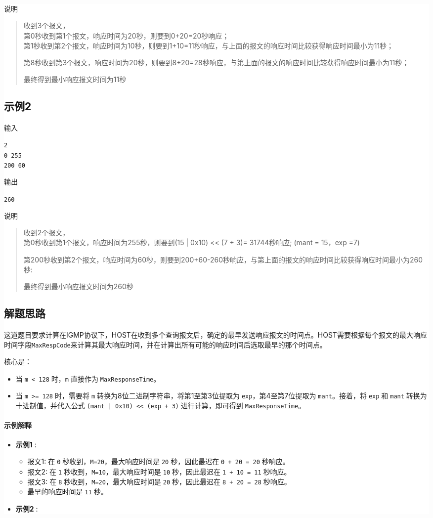 说明

> 收到3个报文，  
>  第0秒收到第1个报文，响应时间为20秒，则要到0+20=20秒响应；  
>  第1秒收到第2个报文，响应时间为10秒，则要到1+10=11秒响应，与上面的报文的响应时间比较获得响应时间最小为11秒；
>
> 第8秒收到第3个报文，响应时间为20秒，则要到8+20=28秒响应，与第上面的报文的响应时间比较获得响应时间最小为11秒；
>
> 最终得到最小响应报文时间为11秒

## 示例2

输入

    
    
    2
    0 255
    200 60
    

输出

    
    
    260
    

说明

> 收到2个报文，  
>  第0秒收到第1个报文，响应时间为255秒，则要到(15 | 0x10) << (7 + 3)= 31744秒响应; (mant = 15，exp =7)
>
> 第200秒收到第2个报文，响应时间为60秒，则要到200+60-260秒响应，与第上面的报文的响应时间比较获得响应时间最小为260秒:
>
> 最终得到最小响应报文时间为260秒

## 解题思路

这道题目要求计算在IGMP协议下，HOST在收到多个查询报文后，确定的最早发送响应报文的时间点。HOST需要根据每个报文的最大响应时间字段`MaxRespCode`来计算其最大响应时间，并在计算出所有可能的响应时间后选取最早的那个时间点。

核心是：

  * 当 `m < 128` 时，`m` 直接作为 `MaxResponseTime`。

  * 当 `m >= 128` 时，需要将 `m` 转换为8位二进制字符串，将第1至第3位提取为 `exp`，第4至第7位提取为 `mant`。接着，将 `exp` 和 `mant` 转换为十进制值，并代入公式 `(mant | 0x10) << (exp + 3)` 进行计算，即可得到 `MaxResponseTime`。

#### 示例解释

  * **示例1** :

    * 报文1: 在 `0` 秒收到，`M=20`，最大响应时间是 `20` 秒，因此最迟在 `0 + 20 = 20` 秒响应。
    * 报文2: 在 `1` 秒收到，`M=10`，最大响应时间是 `10` 秒，因此最迟在 `1 + 10 = 11` 秒响应。
    * 报文3: 在 `8` 秒收到，`M=20`，最大响应时间是 `20` 秒，因此最迟在 `8 + 20 = 28` 秒响应。
    * 最早的响应时间是 `11` 秒。
  * **示例2** :
